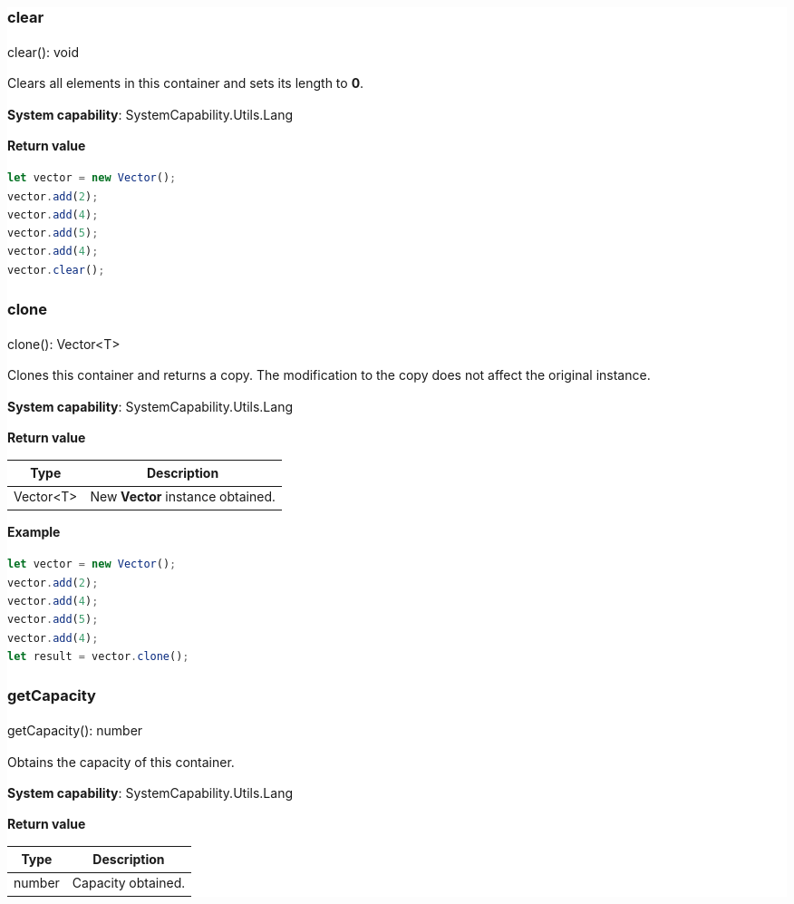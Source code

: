 ### clear

clear(): void

Clears all elements in this container and sets its length to **0**.

**System capability**: SystemCapability.Utils.Lang

**Return value**

```ts
let vector = new Vector();
vector.add(2);
vector.add(4);
vector.add(5);
vector.add(4);
vector.clear();
```

### clone

clone(): Vector&lt;T&gt;

Clones this container and returns a copy. The modification to the copy does not affect the original instance.

**System capability**: SystemCapability.Utils.Lang

**Return value**

| Type| Description|
| -------- | -------- |
| Vector&lt;T&gt; | New **Vector** instance obtained.|

**Example**

```ts
let vector = new Vector();
vector.add(2);
vector.add(4);
vector.add(5);
vector.add(4);
let result = vector.clone();
```

### getCapacity

getCapacity(): number

Obtains the capacity of this container.

**System capability**: SystemCapability.Utils.Lang

**Return value**

| Type| Description|
| -------- | -------- |
| number | Capacity obtained.|
